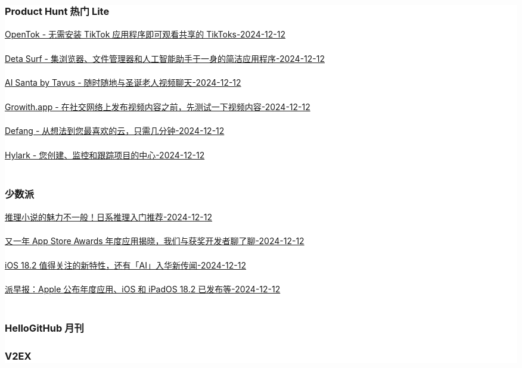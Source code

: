 





###  Product Hunt 热门 Lite

<a target=_blank rel=nofollow href="https://apps.apple.com/us/app/opentok-for-safari/id6708240044?at=1000l6eA" >OpenTok - 无需安装 TikTok 应用程序即可观看共享的 TikToks-2024-12-12</a><br/><br/><a target=_blank rel=nofollow href="https://deta.surf/" >Deta Surf - 集浏览器、文件管理器和人工智能助手于一身的简洁应用程序-2024-12-12</a><br/><br/><a target=_blank rel=nofollow href="https://santa.tavus.io/" >AI Santa by Tavus - 随时随地与圣诞老人视频聊天-2024-12-12</a><br/><br/><a target=_blank rel=nofollow href="https://www.growith.app/" >Growith.app - 在社交网络上发布视频内容之前，先测试一下视频内容-2024-12-12</a><br/><br/><a target=_blank rel=nofollow href="https://defang.io/" >Defang - 从想法到您最喜欢的云，只需几分钟-2024-12-12</a><br/><br/><a target=_blank rel=nofollow href="https://hylark.com/" >Hylark - 您创建、监控和跟踪项目的中心-2024-12-12</a><br/><br/>





###  少数派

<a target=_blank rel=nofollow href="https://sspai.com/post/94627" >推理小说的魅力不一般！日系推理入门推荐-2024-12-12</a><br/><br/><a target=_blank rel=nofollow href="https://sspai.com/post/94771" >又一年 App Store Awards 年度应用揭晓，我们与获奖开发者聊了聊-2024-12-12</a><br/><br/><a target=_blank rel=nofollow href="https://sspai.com/post/94448" >iOS 18.2 值得关注的新特性，还有「AI」入华新传闻-2024-12-12</a><br/><br/><a target=_blank rel=nofollow href="https://sspai.com/post/94752" >派早报：Apple 公布年度应用、iOS 和 iPadOS 18.2 已发布等-2024-12-12</a><br/><br/>





###  HelloGitHub 月刊









###  V2EX
